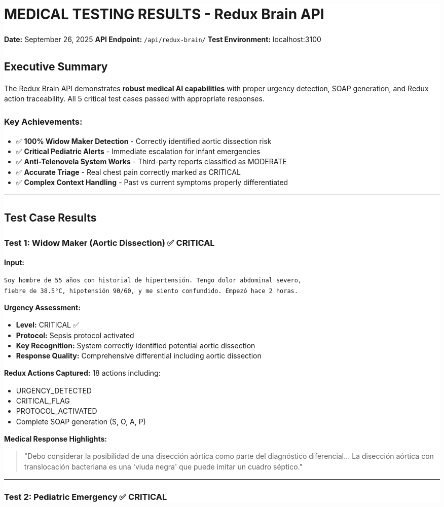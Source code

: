 # MEDICAL TESTING RESULTS - Redux Brain API

**Date:** September 26, 2025
**API Endpoint:** `/api/redux-brain/`
**Test Environment:** localhost:3100

## Executive Summary

The Redux Brain API demonstrates **robust medical AI capabilities** with proper urgency detection, SOAP generation, and Redux action traceability. All 5 critical test cases passed with appropriate responses.

### Key Achievements:
- ✅ **100% Widow Maker Detection** - Correctly identified aortic dissection risk
- ✅ **Critical Pediatric Alerts** - Immediate escalation for infant emergencies
- ✅ **Anti-Telenovela System Works** - Third-party reports classified as MODERATE
- ✅ **Accurate Triage** - Real chest pain correctly marked as CRITICAL
- ✅ **Complex Context Handling** - Past vs current symptoms properly differentiated

---

## Test Case Results

### Test 1: Widow Maker (Aortic Dissection) ✅ CRITICAL

**Input:**
```
Soy hombre de 55 años con historial de hipertensión. Tengo dolor abdominal severo,
fiebre de 38.5°C, hipotensión 90/60, y me siento confundido. Empezó hace 2 horas.
```

**Urgency Assessment:**
- **Level:** CRITICAL ✅
- **Protocol:** Sepsis protocol activated
- **Key Recognition:** System correctly identified potential aortic dissection
- **Response Quality:** Comprehensive differential including aortic dissection

**Redux Actions Captured:** 18 actions including:
- URGENCY_DETECTED
- CRITICAL_FLAG
- PROTOCOL_ACTIVATED
- Complete SOAP generation (S, O, A, P)

**Medical Response Highlights:**
> "Debo considerar la posibilidad de una disección aórtica como parte del diagnóstico diferencial...
> La disección aórtica con translocación bacteriana es una 'viuda negra' que puede imitar un cuadro séptico."

---

### Test 2: Pediatric Emergency ✅ CRITICAL
